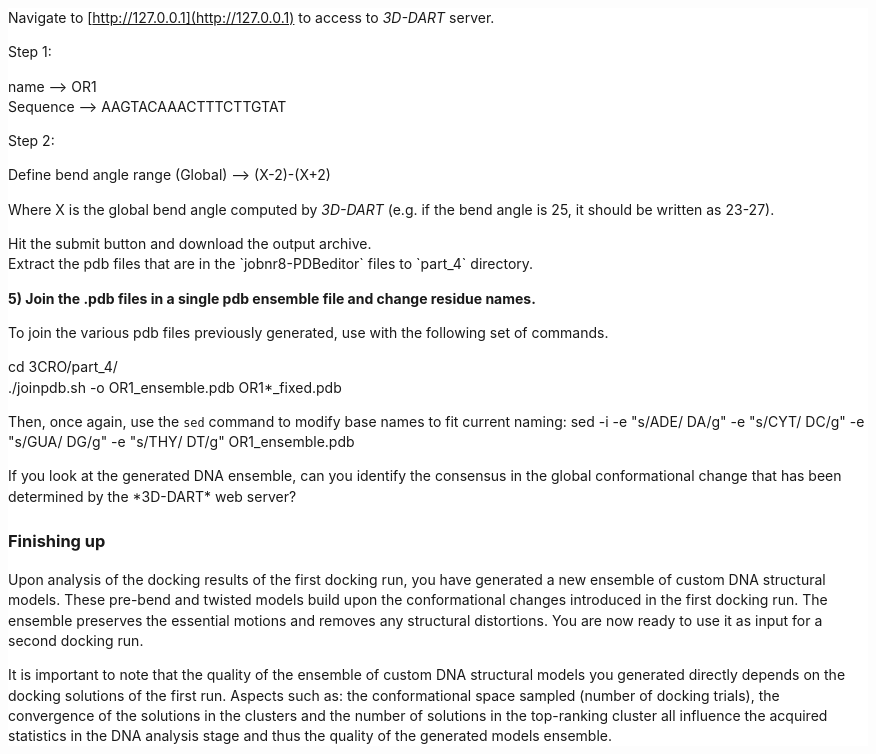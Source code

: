 Navigate to [http://127.0.0.1](http://127.0.0.1) to access to *3D-DART* server.

Step 1:

<a class="prompt prompt-info">
name --> OR1<br>
Sequence --> AAGTACAAACTTTCTTGTAT
</a>

Step 2:

<a class="prompt prompt-info">
Define bend angle range (Global) --> (X-2)-(X+2)
</a>

Where X is the global bend angle computed by *3D-DART* (e.g. if the bend angle is 25, it should be written as 23-27).

<a class="prompt prompt-info">
Hit the submit button and download the output archive.<br>
Extract the pdb files that are in the `jobnr8-PDBeditor` files to `part_4` directory.
</a>


**5) Join the .pdb files in a single pdb ensemble file and change residue names.**

To join the various pdb files previously generated, use with the following set of commands.

<a class="prompt prompt-cmd">
cd 3CRO/part_4/<br>
./joinpdb.sh -o OR1_ensemble.pdb OR1*_fixed.pdb<br>
</a>

Then, once again, use the `sed` command to modify base names to fit current naming:
<a class="prompt prompt-cmd">
sed -i -e "s/ADE/ DA/g" -e "s/CYT/ DC/g" -e "s/GUA/ DG/g" -e "s/THY/ DT/g" OR1_ensemble.pdb
</a>

<a class="prompt prompt-question">
If you look at the generated DNA ensemble, can you identify the consensus in the global conformational change that has been determined by the *3D-DART* web server?
</a>

### Finishing up

Upon analysis of the docking results of the first docking run, you have generated a new ensemble of custom DNA structural models.
These pre-bend and twisted models build upon the conformational changes introduced in the first docking run.
The ensemble preserves the essential motions and removes any structural distortions.
You are now ready to use it as input for a second docking run.

It is important to note that the quality of the ensemble of custom DNA structural models you generated directly depends on the docking solutions of the first run.
Aspects such as: the conformational space sampled (number of docking trials), the convergence of the solutions in the clusters and the number of solutions in the top-ranking cluster all influence the acquired statistics in the DNA analysis stage and thus the quality of the generated models ensemble. 
